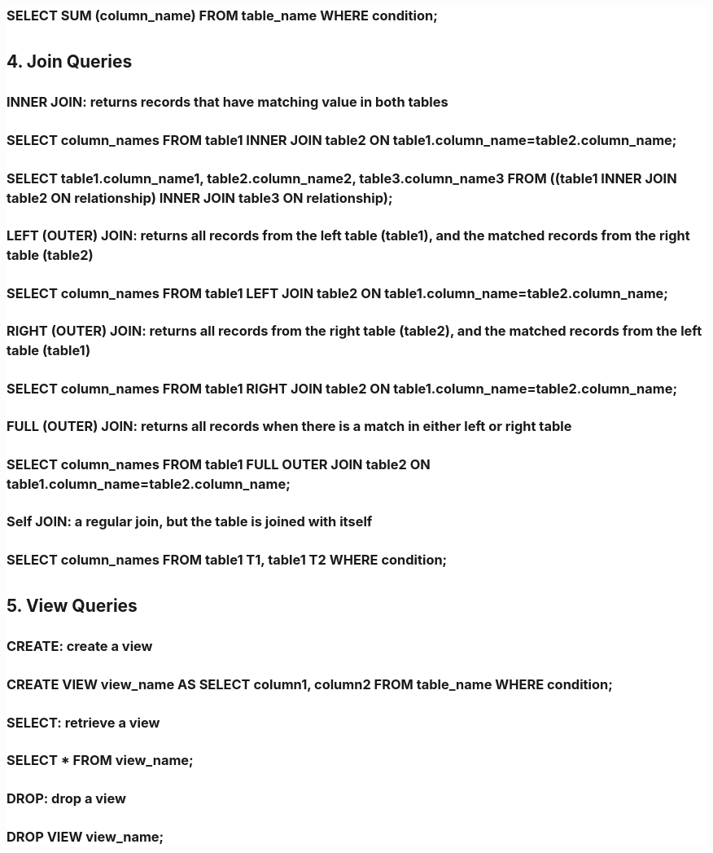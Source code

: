 ### SELECT SUM (column_name) FROM table_name WHERE condition;

## 4. Join Queries
### INNER JOIN: returns records that have matching value in both tables
### SELECT column_names FROM table1 INNER JOIN table2 ON table1.column_name=table2.column_name;
### SELECT table1.column_name1, table2.column_name2, table3.column_name3 FROM ((table1 INNER JOIN table2 ON relationship) INNER JOIN table3 ON relationship);
### LEFT (OUTER) JOIN: returns all records from the left table (table1), and the matched records from the right table (table2)
### SELECT column_names FROM table1 LEFT JOIN table2 ON table1.column_name=table2.column_name;
### RIGHT (OUTER) JOIN: returns all records from the right table (table2), and the matched records from the left table (table1)
### SELECT column_names FROM table1 RIGHT JOIN table2 ON table1.column_name=table2.column_name;
### FULL (OUTER) JOIN: returns all records when there is a match in either left or right table
### SELECT column_names FROM table1 FULL OUTER JOIN table2 ON table1.column_name=table2.column_name;
### Self JOIN: a regular join, but the table is joined with itself
### SELECT column_names FROM table1 T1, table1 T2 WHERE condition;

## 5. View Queries
### CREATE: create a view
### CREATE VIEW view_name AS SELECT column1, column2 FROM table_name WHERE condition;
### SELECT: retrieve a view
### SELECT * FROM view_name;
### DROP: drop a view
### DROP VIEW view_name;
